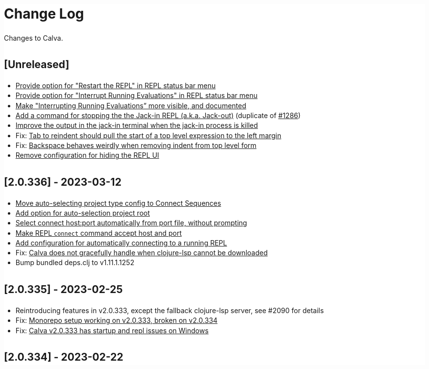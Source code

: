# Change Log

Changes to Calva.

## [Unreleased]

- [Provide option for "Restart the REPL" in REPL status bar menu](https://github.com/BetterThanTomorrow/calva/issues/2104)
- [Provide option for "Interrupt Running Evaluations" in REPL status bar menu](https://github.com/BetterThanTomorrow/calva/issues/2103)
- [Make "Interrupting Running Evaluations” more visible, and documented](https://github.com/BetterThanTomorrow/calva/issues/2068)
- [Add a command for stopping the the Jack-in REPL (a.k.a. Jack-out)](https://github.com/BetterThanTomorrow/calva/issues/2105) (duplicate of [#1286](https://github.com/BetterThanTomorrow/calva/issues/2105))
- [Improve the output in the jack-in terminal when the jack-in process is killed](https://github.com/BetterThanTomorrow/calva/issues/1394)
- Fix: [Tab to reindent should pull the start of a top level expression to the left margin](https://github.com/BetterThanTomorrow/calva/issues/2096)
- Fix: [Backspace behaves weirdly when removing indent from top level form](https://github.com/BetterThanTomorrow/calva/issues/2108)
- [Remove configuration for hiding the REPL UI](https://github.com/BetterThanTomorrow/calva/issues/2106)

## [2.0.336] - 2023-03-12

- [Move auto-selecting project type config to Connect Sequences](https://github.com/BetterThanTomorrow/calva/issues/2094)
- [Add option for auto-selection project root](https://github.com/BetterThanTomorrow/calva/issues/2094)
- [Select connect host:port automatically from port file, without prompting](https://github.com/BetterThanTomorrow/calva/issues/2101)
- [Make REPL `connect` command accept host and port](https://github.com/BetterThanTomorrow/calva/issues/1984)
- [Add configuration for automatically connecting to a running REPL](https://github.com/BetterThanTomorrow/calva/issues/1908)
- Fix: [Calva does not gracefully handle when clojure-lsp cannot be downloaded](https://github.com/BetterThanTomorrow/calva/issues/2064)
- Bump bundled deps.clj to v1.11.1.1252

## [2.0.335] - 2023-02-25

- Reintroducing features in v2.0.333, except the fallback clojure-lsp server, see #2090 for details
- Fix: [Monorepo setup working on v2.0.333, broken on v2.0.334](https://github.com/BetterThanTomorrow/calva/issues/2088)
- Fix: [Calva v2.0.333 has startup and repl issues on Windows](https://github.com/BetterThanTomorrow/calva/issues/2087)

## [2.0.334] - 2023-02-22
